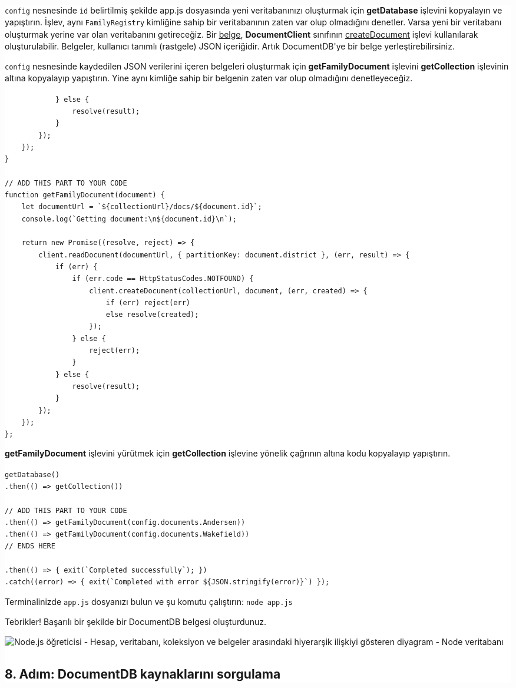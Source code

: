 ```config``` nesnesinde ```id``` belirtilmiş şekilde app.js dosyasında yeni veritabanınızı oluşturmak için **getDatabase** işlevini kopyalayın ve yapıştırın. İşlev, aynı ```FamilyRegistry``` kimliğine sahip bir veritabanının zaten var olup olmadığını denetler. Varsa yeni bir veritabanı oluşturmak yerine var olan veritabanını getireceğiz.
Bir [belge](documentdb-resources.md#documents), **DocumentClient** sınıfının [createDocument](https://azure.github.io/azure-documentdb-node/DocumentClient.html) işlevi kullanılarak oluşturulabilir. Belgeler, kullanıcı tanımlı (rastgele) JSON içeriğidir. Artık DocumentDB'ye bir belge yerleştirebilirsiniz.

```config``` nesnesinde kaydedilen JSON verilerini içeren belgeleri oluşturmak için **getFamilyDocument** işlevini **getCollection** işlevinin altına kopyalayıp yapıştırın. Yine aynı kimliğe sahip bir belgenin zaten var olup olmadığını denetleyeceğiz.

                } else {
                    resolve(result);
                }
            });
        });
    }

    // ADD THIS PART TO YOUR CODE
    function getFamilyDocument(document) {
        let documentUrl = `${collectionUrl}/docs/${document.id}`;
        console.log(`Getting document:\n${document.id}\n`);

        return new Promise((resolve, reject) => {
            client.readDocument(documentUrl, { partitionKey: document.district }, (err, result) => {
                if (err) {
                    if (err.code == HttpStatusCodes.NOTFOUND) {
                        client.createDocument(collectionUrl, document, (err, created) => {
                            if (err) reject(err)
                            else resolve(created);
                        });
                    } else {
                        reject(err);
                    }
                } else {
                    resolve(result);
                }
            });
        });
    };

**getFamilyDocument** işlevini yürütmek için **getCollection** işlevine yönelik çağrının altına kodu kopyalayıp yapıştırın.

    getDatabase()
    .then(() => getCollection())

    // ADD THIS PART TO YOUR CODE
    .then(() => getFamilyDocument(config.documents.Andersen))
    .then(() => getFamilyDocument(config.documents.Wakefield))
    // ENDS HERE

    .then(() => { exit(`Completed successfully`); })
    .catch((error) => { exit(`Completed with error ${JSON.stringify(error)}`) });

Terminalinizde ```app.js``` dosyanızı bulun ve şu komutu çalıştırın: ```node app.js```

Tebrikler! Başarılı bir şekilde bir DocumentDB belgesi oluşturdunuz.

![Node.js öğreticisi - Hesap, veritabanı, koleksiyon ve belgeler arasındaki hiyerarşik ilişkiyi gösteren diyagram - Node veritabanı](./media/documentdb-nodejs-get-started/node-js-tutorial-account-database.png)

## <a id="Query"></a>8. Adım: DocumentDB kaynaklarını sorgulama
```